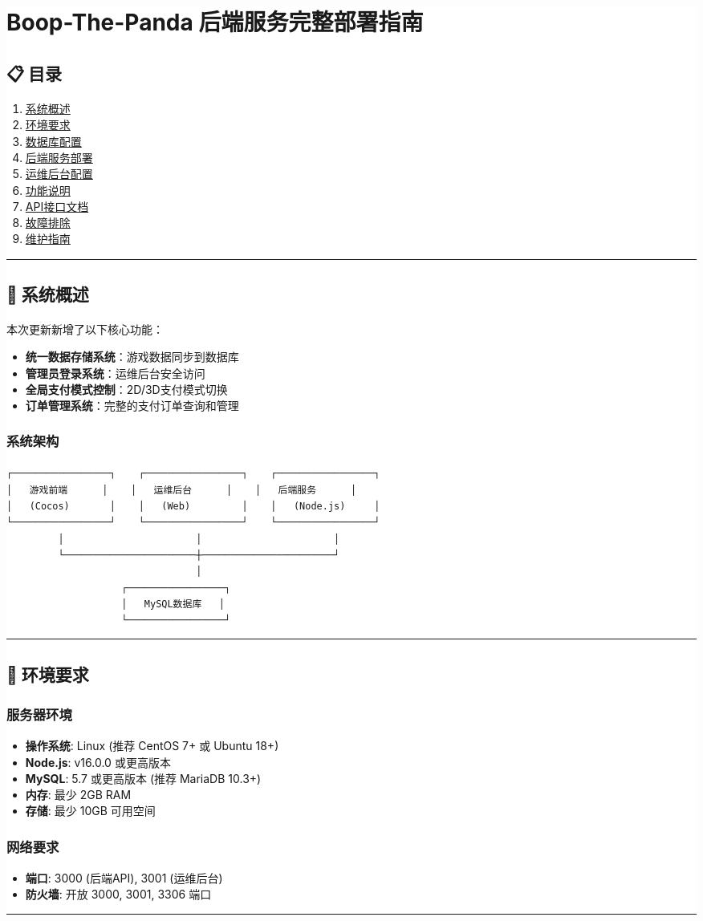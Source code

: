 # Boop-The-Panda 后端服务完整部署指南

## 📋 目录
1. [系统概述](#系统概述)
2. [环境要求](#环境要求)
3. [数据库配置](#数据库配置)
4. [后端服务部署](#后端服务部署)
5. [运维后台配置](#运维后台配置)
6. [功能说明](#功能说明)
7. [API接口文档](#api接口文档)
8. [故障排除](#故障排除)
9. [维护指南](#维护指南)

---

## 🎯 系统概述

本次更新新增了以下核心功能：
- **统一数据存储系统**：游戏数据同步到数据库
- **管理员登录系统**：运维后台安全访问
- **全局支付模式控制**：2D/3D支付模式切换
- **订单管理系统**：完整的支付订单查询和管理

### 系统架构
```
┌─────────────────┐    ┌─────────────────┐    ┌─────────────────┐
│   游戏前端      │    │   运维后台      │    │   后端服务      │
│   (Cocos)       │    │   (Web)         │    │   (Node.js)     │
└─────────────────┘    └─────────────────┘    └─────────────────┘
         │                       │                       │
         └───────────────────────┼───────────────────────┘
                                 │
                    ┌─────────────────┐
                    │   MySQL数据库   │
                    └─────────────────┘
```

---

## 🔧 环境要求

### 服务器环境
- **操作系统**: Linux (推荐 CentOS 7+ 或 Ubuntu 18+)
- **Node.js**: v16.0.0 或更高版本
- **MySQL**: 5.7 或更高版本 (推荐 MariaDB 10.3+)
- **内存**: 最少 2GB RAM
- **存储**: 最少 10GB 可用空间

### 网络要求
- **端口**: 3000 (后端API), 3001 (运维后台)
- **防火墙**: 开放 3000, 3001, 3306 端口

---